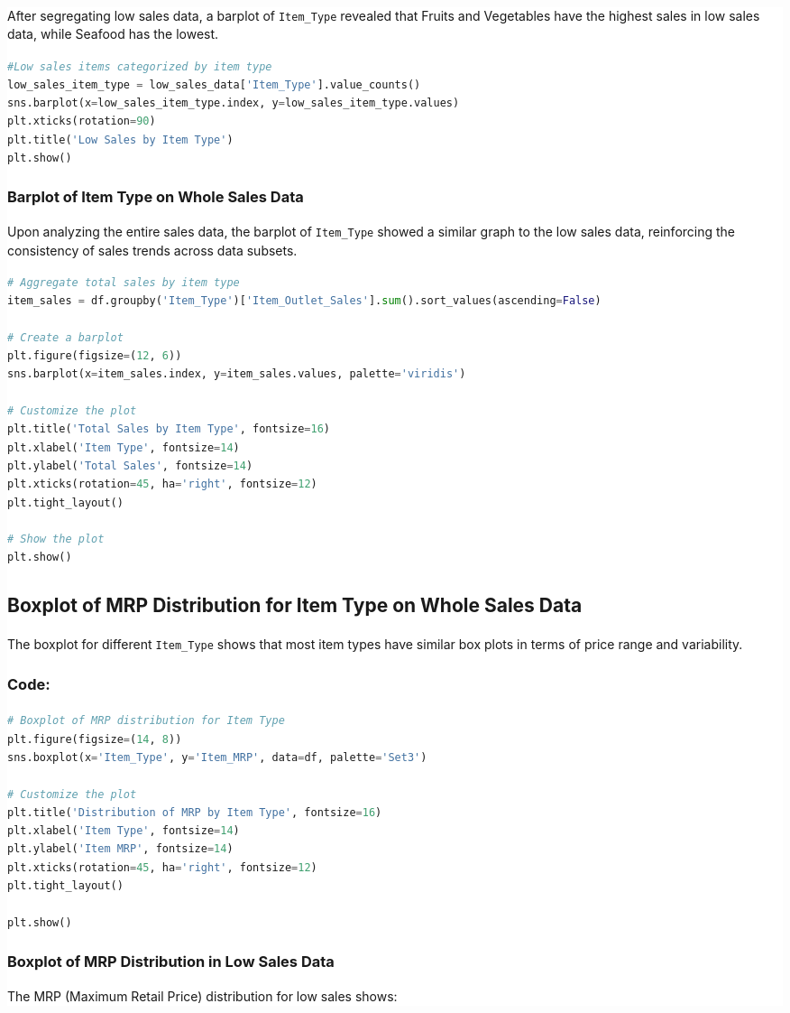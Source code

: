 After segregating low sales data, a barplot of `Item_Type` revealed that Fruits and Vegetables have the highest sales in low sales data, while Seafood has the lowest.

```python
#Low sales items categorized by item type
low_sales_item_type = low_sales_data['Item_Type'].value_counts()
sns.barplot(x=low_sales_item_type.index, y=low_sales_item_type.values)
plt.xticks(rotation=90)
plt.title('Low Sales by Item Type')
plt.show()
```
### **Barplot of Item Type on Whole Sales Data**
Upon analyzing the entire sales data, the barplot of `Item_Type` showed a similar graph to the low sales data, reinforcing the consistency of sales trends across data subsets.

```python
# Aggregate total sales by item type
item_sales = df.groupby('Item_Type')['Item_Outlet_Sales'].sum().sort_values(ascending=False)

# Create a barplot
plt.figure(figsize=(12, 6))
sns.barplot(x=item_sales.index, y=item_sales.values, palette='viridis')

# Customize the plot
plt.title('Total Sales by Item Type', fontsize=16)
plt.xlabel('Item Type', fontsize=14)
plt.ylabel('Total Sales', fontsize=14)
plt.xticks(rotation=45, ha='right', fontsize=12)
plt.tight_layout()

# Show the plot
plt.show()
```
## **Boxplot of MRP Distribution for Item Type on Whole Sales Data**
The boxplot for different `Item_Type` shows that most item types have similar box plots in terms of price range and variability.

### **Code**:
```python
# Boxplot of MRP distribution for Item Type
plt.figure(figsize=(14, 8))
sns.boxplot(x='Item_Type', y='Item_MRP', data=df, palette='Set3')

# Customize the plot
plt.title('Distribution of MRP by Item Type', fontsize=16)
plt.xlabel('Item Type', fontsize=14)
plt.ylabel('Item MRP', fontsize=14)
plt.xticks(rotation=45, ha='right', fontsize=12)
plt.tight_layout()

plt.show()
```
### **Boxplot of MRP Distribution in Low Sales Data**
The MRP (Maximum Retail Price) distribution for low sales shows:
